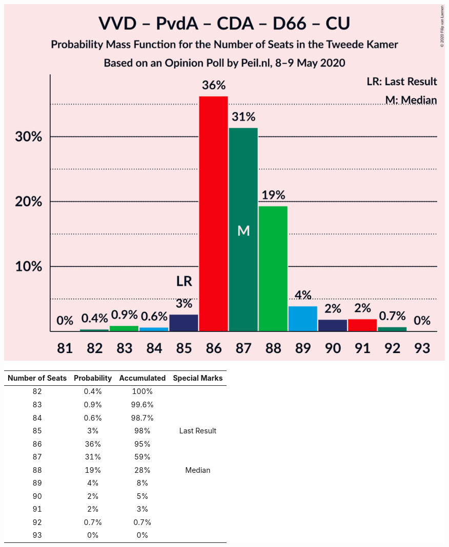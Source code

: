 ![Graph with seats probability mass function not yet produced](2020-05-09-Peilnl-coalitions-seats-pmf-vvd–pvda–cda–d66–cu.png "Seats Probability Mass Function")

| Number of Seats | Probability | Accumulated | Special Marks |
|:---------------:|:-----------:|:-----------:|:-------------:|
| 82 | 0.4% | 100% |  |
| 83 | 0.9% | 99.6% |  |
| 84 | 0.6% | 98.7% |  |
| 85 | 3% | 98% | Last Result |
| 86 | 36% | 95% |  |
| 87 | 31% | 59% |  |
| 88 | 19% | 28% | Median |
| 89 | 4% | 8% |  |
| 90 | 2% | 5% |  |
| 91 | 2% | 3% |  |
| 92 | 0.7% | 0.7% |  |
| 93 | 0% | 0% |  |

